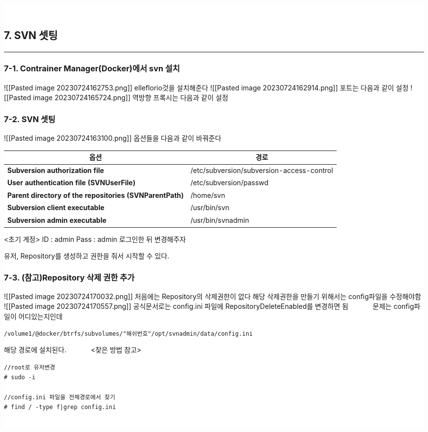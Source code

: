    
## 7. SVN 셋팅
---
### 7-1. Contrainer Manager(Docker)에서 svn 설치
![[Pasted image 20230724162753.png]]
elleflorio것을 설치해준다
![[Pasted image 20230724162914.png]]
포트는 다음과 같이 설정
![[Pasted image 20230724165724.png]]
역방향 프록시는 다음과 같이 설정
   
### 7-2. SVN 셋팅
![[Pasted image 20230724163100.png]]
옵션들을 다음과 같이 바꿔준다

| 옵션                                                     | 경로                                      |
| -------------------------------------------------------- | ----------------------------------------- |
| **Subversion authorization file**                        | /etc/subversion/subversion-access-control |
| **User authentication file (SVNUserFile)**               | /etc/subversion/passwd                    |
| **Parent directory of the repositories (SVNParentPath)** | /home/svn                                 |
| **Subversion client executable**                         | /usr/bin/svn                              |
| **Subversion admin executable**                          | /usr/bin/svnadmin                         |

<초기 계정>
ID : admin
Pass : admin
로그인한 뒤 변경해주자

유저, Repository를 생성하고 권한을 줘서 시작할 수 있다.
   
### 7-3. (참고)Repository 삭제 권한 추가
![[Pasted image 20230724170032.png]]
처음에는 Repository의 삭제권한이 없다 해당 삭제권한을 만들기 위해서는 config파일을 수정해야함
![[Pasted image 20230724170557.png]]
공식문서로는 config.ini 파일에 RepositoryDeleteEnabled를 변경하면 됨
   
문제는 config파일이 어디있는지인데
```
/volume1/@docker/btrfs/subvolumes/"해쉬번호"/opt/svnadmin/data/config.ini
```
해당 경로에 설치된다.
   
<찾은 방법 참고>
```
//root로 유저변경
# sudo -i

//config.ini 파일을 전체경로에서 찾기
# find / -type f|grep config.ini
```
   